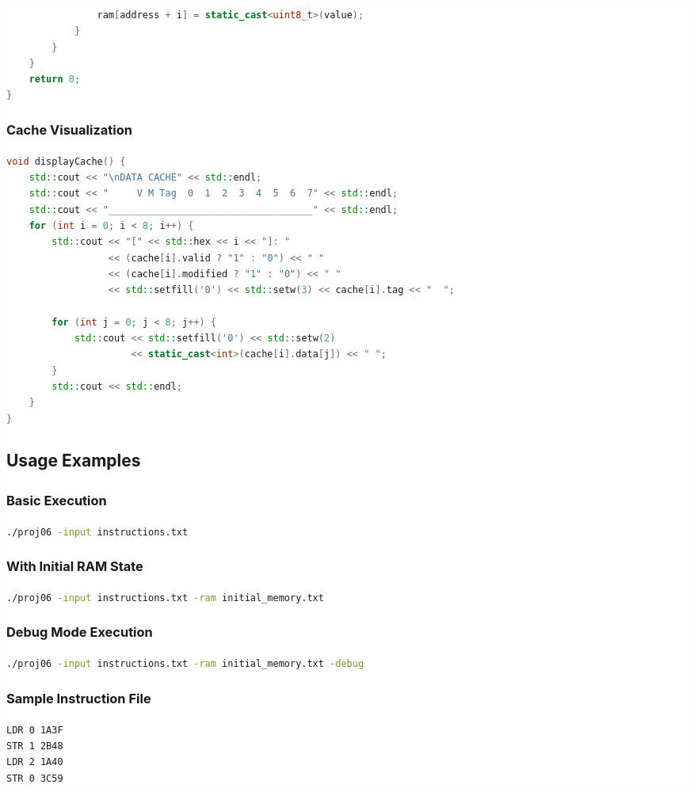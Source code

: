 ```cpp
                ram[address + i] = static_cast<uint8_t>(value);
            }
        }
    }
    return 0;
}
```

### Cache Visualization
```cpp
void displayCache() {
    std::cout << "\nDATA CACHE" << std::endl;
    std::cout << "     V M Tag  0  1  2  3  4  5  6  7" << std::endl;
    std::cout << "____________________________________" << std::endl;
    for (int i = 0; i < 8; i++) {
        std::cout << "[" << std::hex << i << "]: "
                  << (cache[i].valid ? "1" : "0") << " "
                  << (cache[i].modified ? "1" : "0") << " "
                  << std::setfill('0') << std::setw(3) << cache[i].tag << "  ";
        
        for (int j = 0; j < 8; j++) {
            std::cout << std::setfill('0') << std::setw(2) 
                      << static_cast<int>(cache[i].data[j]) << " ";
        }
        std::cout << std::endl;
    }
}
```

## Usage Examples

### Basic Execution
```bash
./proj06 -input instructions.txt
```

### With Initial RAM State
```bash
./proj06 -input instructions.txt -ram initial_memory.txt
```

### Debug Mode Execution
```bash
./proj06 -input instructions.txt -ram initial_memory.txt -debug
```

### Sample Instruction File
```
LDR 0 1A3F
STR 1 2B48
LDR 2 1A40
STR 0 3C59
```
